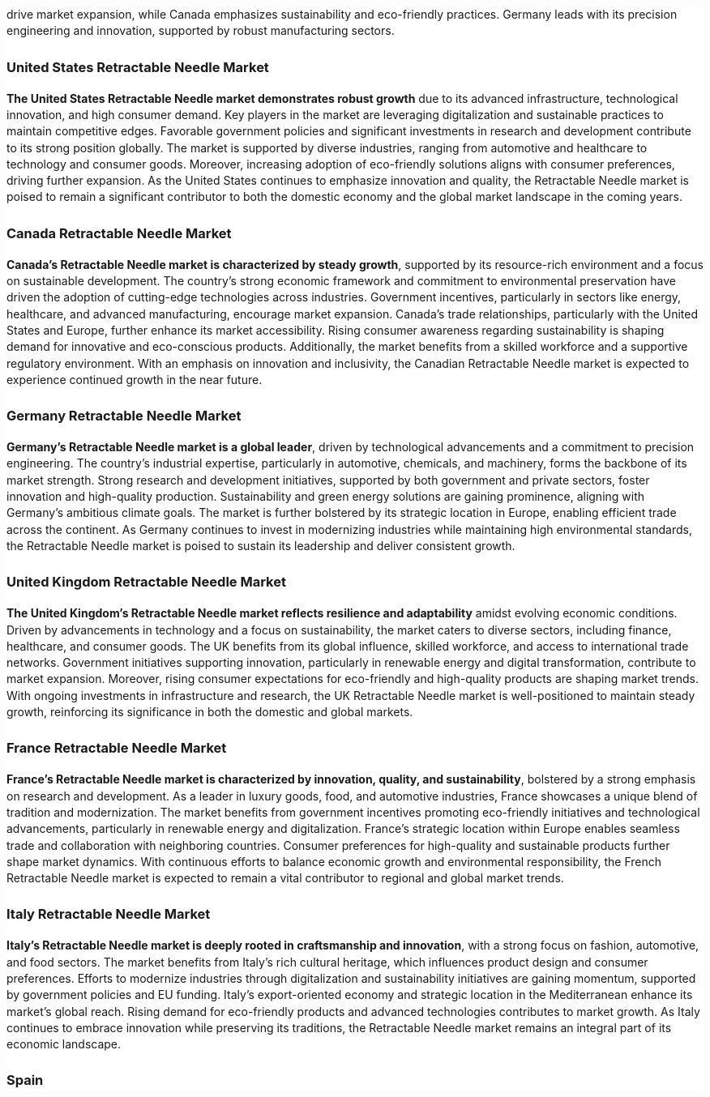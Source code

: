 drive market expansion, while Canada emphasizes sustainability and eco-friendly practices. Germany leads with its precision engineering and innovation, supported by robust manufacturing sectors.</span></em></p></blockquote><h3><strong>United States Retractable Needle Market</strong></h3><p><strong>The United States Retractable Needle market demonstrates robust growth</strong> due to its advanced infrastructure, technological innovation, and high consumer demand. Key players in the market are leveraging digitalization and sustainable practices to maintain competitive edges. Favorable government policies and significant investments in research and development contribute to its strong position globally. The market is supported by diverse industries, ranging from automotive and healthcare to technology and consumer goods. Moreover, increasing adoption of eco-friendly solutions aligns with consumer preferences, driving further expansion. As the United States continues to emphasize innovation and quality, the Retractable Needle market is poised to remain a significant contributor to both the domestic economy and the global market landscape in the coming years.</p><h3><strong>Canada Retractable Needle Market</strong></h3><p><strong>Canada&rsquo;s Retractable Needle market is characterized by steady growth</strong>, supported by its resource-rich environment and a focus on sustainable development. The country&rsquo;s strong economic framework and commitment to environmental preservation have driven the adoption of cutting-edge technologies across industries. Government incentives, particularly in sectors like energy, healthcare, and advanced manufacturing, encourage market expansion. Canada&rsquo;s trade relationships, particularly with the United States and Europe, further enhance its market accessibility. Rising consumer awareness regarding sustainability is shaping demand for innovative and eco-conscious products. Additionally, the market benefits from a skilled workforce and a supportive regulatory environment. With an emphasis on innovation and inclusivity, the Canadian Retractable Needle market is expected to experience continued growth in the near future.</p><h3><strong>Germany Retractable Needle Market</strong></h3><p><strong>Germany&rsquo;s Retractable Needle market is a global leader</strong>, driven by technological advancements and a commitment to precision engineering. The country&rsquo;s industrial expertise, particularly in automotive, chemicals, and machinery, forms the backbone of its market strength. Strong research and development initiatives, supported by both government and private sectors, foster innovation and high-quality production. Sustainability and green energy solutions are gaining prominence, aligning with Germany&rsquo;s ambitious climate goals. The market is further bolstered by its strategic location in Europe, enabling efficient trade across the continent. As Germany continues to invest in modernizing industries while maintaining high environmental standards, the Retractable Needle market is poised to sustain its leadership and deliver consistent growth.</p><h3><strong>United Kingdom Retractable Needle Market</strong></h3><p><strong>The United Kingdom&rsquo;s Retractable Needle market reflects resilience and adaptability</strong> amidst evolving economic conditions. Driven by advancements in technology and a focus on sustainability, the market caters to diverse sectors, including finance, healthcare, and consumer goods. The UK benefits from its global influence, skilled workforce, and access to international trade networks. Government initiatives supporting innovation, particularly in renewable energy and digital transformation, contribute to market expansion. Moreover, rising consumer expectations for eco-friendly and high-quality products are shaping market trends. With ongoing investments in infrastructure and research, the UK Retractable Needle market is well-positioned to maintain steady growth, reinforcing its significance in both the domestic and global markets.</p><h3><strong>France Retractable Needle Market</strong></h3><p><strong>France&rsquo;s Retractable Needle market is characterized by innovation, quality, and sustainability</strong>, bolstered by a strong emphasis on research and development. As a leader in luxury goods, food, and automotive industries, France showcases a unique blend of tradition and modernization. The market benefits from government incentives promoting eco-friendly initiatives and technological advancements, particularly in renewable energy and digitalization. France&rsquo;s strategic location within Europe enables seamless trade and collaboration with neighboring countries. Consumer preferences for high-quality and sustainable products further shape market dynamics. With continuous efforts to balance economic growth and environmental responsibility, the French Retractable Needle market is expected to remain a vital contributor to regional and global market trends.</p><h3><strong>Italy Retractable Needle Market</strong></h3><p><strong>Italy&rsquo;s Retractable Needle market is deeply rooted in craftsmanship and innovation</strong>, with a strong focus on fashion, automotive, and food sectors. The market benefits from Italy&rsquo;s rich cultural heritage, which influences product design and consumer preferences. Efforts to modernize industries through digitalization and sustainability initiatives are gaining momentum, supported by government policies and EU funding. Italy&rsquo;s export-oriented economy and strategic location in the Mediterranean enhance its market&rsquo;s global reach. Rising demand for eco-friendly products and advanced technologies contributes to market growth. As Italy continues to embrace innovation while preserving its traditions, the Retractable Needle market remains an integral part of its economic landscape.</p><h3><strong>Spain